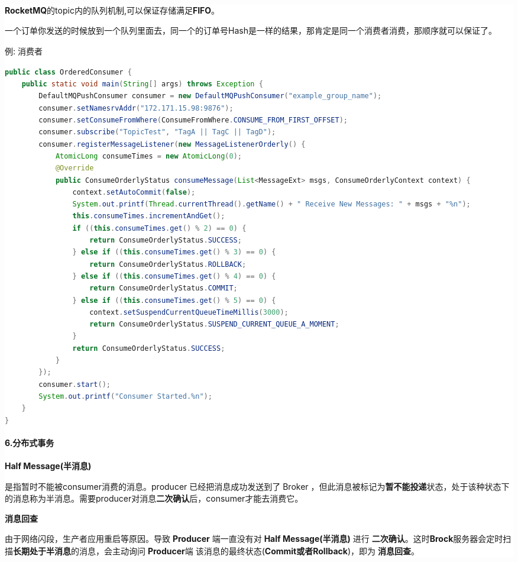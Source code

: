 

**RocketMQ**的topic内的队列机制,可以保证存储满足**FIFO**。

一个订单你发送的时候放到一个队列里面去，同一个的订单号Hash是一样的结果，那肯定是同一个消费者消费，那顺序就可以保证了。

例: 消费者

```java
public class OrderedConsumer {
    public static void main(String[] args) throws Exception {
        DefaultMQPushConsumer consumer = new DefaultMQPushConsumer("example_group_name");
        consumer.setNamesrvAddr("172.171.15.98:9876");
        consumer.setConsumeFromWhere(ConsumeFromWhere.CONSUME_FROM_FIRST_OFFSET);
        consumer.subscribe("TopicTest", "TagA || TagC || TagD");
        consumer.registerMessageListener(new MessageListenerOrderly() {
            AtomicLong consumeTimes = new AtomicLong(0);
            @Override
            public ConsumeOrderlyStatus consumeMessage(List<MessageExt> msgs, ConsumeOrderlyContext context) {
                context.setAutoCommit(false);
                System.out.printf(Thread.currentThread().getName() + " Receive New Messages: " + msgs + "%n");
                this.consumeTimes.incrementAndGet();
                if ((this.consumeTimes.get() % 2) == 0) {
                    return ConsumeOrderlyStatus.SUCCESS;
                } else if ((this.consumeTimes.get() % 3) == 0) {
                    return ConsumeOrderlyStatus.ROLLBACK;
                } else if ((this.consumeTimes.get() % 4) == 0) {
                    return ConsumeOrderlyStatus.COMMIT;
                } else if ((this.consumeTimes.get() % 5) == 0) {
                    context.setSuspendCurrentQueueTimeMillis(3000);
                    return ConsumeOrderlyStatus.SUSPEND_CURRENT_QUEUE_A_MOMENT;
                }
                return ConsumeOrderlyStatus.SUCCESS;
            }
        });
        consumer.start();
        System.out.printf("Consumer Started.%n");
    }
}
```

#### 6.分布式事务



**Half Message(半消息)**

是指暂时不能被consumer消费的消息。producer 已经把消息成功发送到了 Broker ，但此消息被标记为**暂不能投递**状态，处于该种状态下的消息称为半消息。需要producer对消息**二次确认**后，consumer才能去消费它。



**消息回查**

由于网络闪段，生产者应用重启等原因。导致 **Producer** 端一直没有对 **Half Message(半消息)** 进行 **二次确认**。这时**Brock**服务器会定时扫描**长期处于半消息**的消息，会主动询问 **Producer**端 该消息的最终状态(**Commit或者Rollback**)，即为 **消息回查**。
